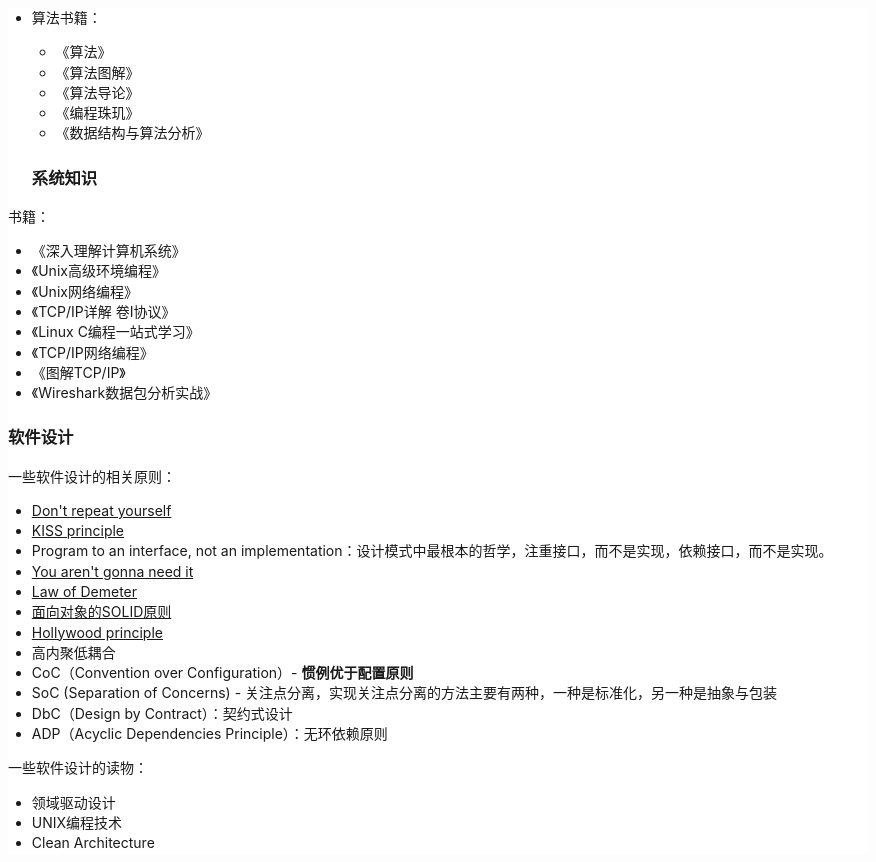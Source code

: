 - 算法书籍：

  - 《算法》
  - 《算法图解》
  - 《算法导论》
  - 《编程珠玑》
  - 《数据结构与算法分析》

  

  ### 系统知识

书籍：

  - 《深入理解计算机系统》
  - 《Unix高级环境编程》
  - 《Unix网络编程》
  - 《TCP/IP详解 卷I协议》
  - 《Linux C编程一站式学习》
  - 《TCP/IP网络编程》
  - 《图解TCP/IP》
  - 《Wireshark数据包分析实战》







### 软件设计



一些软件设计的相关原则：

- [Don't repeat yourself](https://en.wikipedia.org/wiki/Don%27t_repeat_yourself)
- [KISS principle](https://en.wikipedia.org/wiki/KISS_principle)
- Program to an interface, not an implementation：设计模式中最根本的哲学，注重接口，而不是实现，依赖接口，而不是实现。
- [You aren't gonna need it](https://en.wikipedia.org/wiki/You_Ain%27t_Gonna_Need_It)
- [Law of Demeter](https://en.wikipedia.org/wiki/Law_of_Demeter)
- [面向对象的SOLID原则](https://zh.wikipedia.org/zh-hans/SOLID_(%E9%9D%A2%E5%90%91%E5%AF%B9%E8%B1%A1%E8%AE%BE%E8%AE%A1))
- [Hollywood principle](http://en.wikipedia.org/wiki/Hollywood_Principle)
- 高内聚低耦合
- CoC（Convention over Configuration）- **惯例优于配置原则**
- SoC (Separation of Concerns) - 关注点分离，实现关注点分离的方法主要有两种，一种是标准化，另一种是抽象与包装
- DbC（Design by Contract）：契约式设计
- ADP（Acyclic Dependencies Principle）：无环依赖原则



一些软件设计的读物：

- 领域驱动设计
- UNIX编程技术
- Clean Architecture




